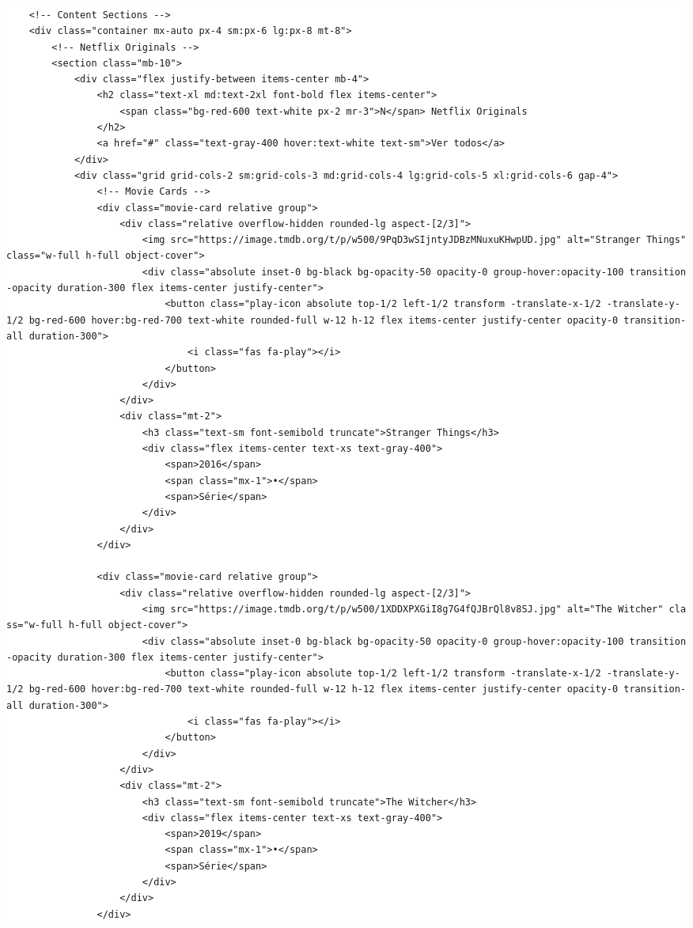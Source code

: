         <!-- Content Sections -->
        <div class="container mx-auto px-4 sm:px-6 lg:px-8 mt-8">
            <!-- Netflix Originals -->
            <section class="mb-10">
                <div class="flex justify-between items-center mb-4">
                    <h2 class="text-xl md:text-2xl font-bold flex items-center">
                        <span class="bg-red-600 text-white px-2 mr-3">N</span> Netflix Originals
                    </h2>
                    <a href="#" class="text-gray-400 hover:text-white text-sm">Ver todos</a>
                </div>
                <div class="grid grid-cols-2 sm:grid-cols-3 md:grid-cols-4 lg:grid-cols-5 xl:grid-cols-6 gap-4">
                    <!-- Movie Cards -->
                    <div class="movie-card relative group">
                        <div class="relative overflow-hidden rounded-lg aspect-[2/3]">
                            <img src="https://image.tmdb.org/t/p/w500/9PqD3wSIjntyJDBzMNuxuKHwpUD.jpg" alt="Stranger Things" class="w-full h-full object-cover">
                            <div class="absolute inset-0 bg-black bg-opacity-50 opacity-0 group-hover:opacity-100 transition-opacity duration-300 flex items-center justify-center">
                                <button class="play-icon absolute top-1/2 left-1/2 transform -translate-x-1/2 -translate-y-1/2 bg-red-600 hover:bg-red-700 text-white rounded-full w-12 h-12 flex items-center justify-center opacity-0 transition-all duration-300">
                                    <i class="fas fa-play"></i>
                                </button>
                            </div>
                        </div>
                        <div class="mt-2">
                            <h3 class="text-sm font-semibold truncate">Stranger Things</h3>
                            <div class="flex items-center text-xs text-gray-400">
                                <span>2016</span>
                                <span class="mx-1">•</span>
                                <span>Série</span>
                            </div>
                        </div>
                    </div>
                    
                    <div class="movie-card relative group">
                        <div class="relative overflow-hidden rounded-lg aspect-[2/3]">
                            <img src="https://image.tmdb.org/t/p/w500/1XDDXPXGiI8g7G4fQJBrQl8v8SJ.jpg" alt="The Witcher" class="w-full h-full object-cover">
                            <div class="absolute inset-0 bg-black bg-opacity-50 opacity-0 group-hover:opacity-100 transition-opacity duration-300 flex items-center justify-center">
                                <button class="play-icon absolute top-1/2 left-1/2 transform -translate-x-1/2 -translate-y-1/2 bg-red-600 hover:bg-red-700 text-white rounded-full w-12 h-12 flex items-center justify-center opacity-0 transition-all duration-300">
                                    <i class="fas fa-play"></i>
                                </button>
                            </div>
                        </div>
                        <div class="mt-2">
                            <h3 class="text-sm font-semibold truncate">The Witcher</h3>
                            <div class="flex items-center text-xs text-gray-400">
                                <span>2019</span>
                                <span class="mx-1">•</span>
                                <span>Série</span>
                            </div>
                        </div>
                    </div>
                    